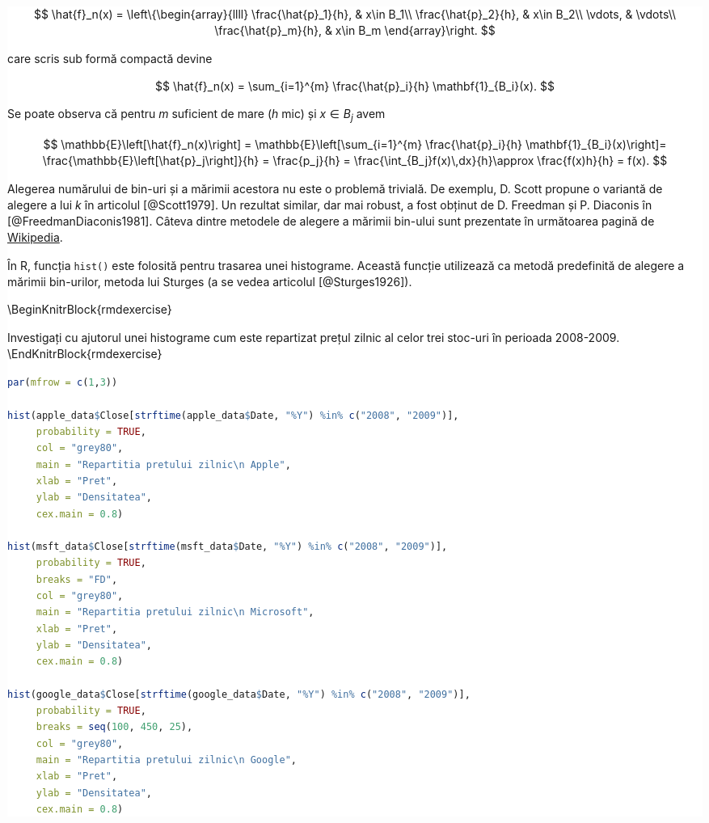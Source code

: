$$
  \hat{f}_n(x) = \left\{\begin{array}{llll}
            \frac{\hat{p}_1}{h}, & x\in B_1\\
            \frac{\hat{p}_2}{h}, & x\in B_2\\
            \vdots, & \vdots\\
            \frac{\hat{p}_m}{h}, & x\in B_m
  \end{array}\right.
$$

care scris sub formă compactă devine 

$$
  \hat{f}_n(x) = \sum_{i=1}^{m} \frac{\hat{p}_i}{h} \mathbf{1}_{B_i}(x).
$$

Se poate observa că pentru $m$ suficient de mare ($h$ mic) și $x\in B_j$ avem 

$$
  \mathbb{E}\left[\hat{f}_n(x)\right] = \mathbb{E}\left[\sum_{i=1}^{m} \frac{\hat{p}_i}{h} \mathbf{1}_{B_i}(x)\right]= \frac{\mathbb{E}\left[\hat{p}_j\right]}{h} = \frac{p_j}{h} = \frac{\int_{B_j}f(x)\,dx}{h}\approx \frac{f(x)h}{h} = f(x).
$$

Alegerea numărului de bin-uri și a mărimii acestora nu este o problemă trivială. De exemplu, D. Scott propune o variantă de alegere a lui $k$ în articolul [@Scott1979]. Un rezultat similar, dar mai robust, a fost obținut de D. Freedman și P. Diaconis în [@FreedmanDiaconis1981]. Câteva dintre metodele de alegere a mărimii bin-ului sunt prezentate în următoarea pagină de [Wikipedia](https://en.wikipedia.org/wiki/Histogram#Number_of_bins_and_width). 

În R, funcția `hist()` este folosită pentru trasarea unei histograme. Această funcție utilizează ca metodă predefinită de alegere a mărimii bin-urilor, metoda lui Sturges (a se vedea articolul [@Sturges1926]). 

\BeginKnitrBlock{rmdexercise}<div class="rmdexercise">Investigați cu ajutorul unei histograme cum este repartizat prețul zilnic al celor trei stoc-uri în perioada 2008-2009.</div>\EndKnitrBlock{rmdexercise}


```r
par(mfrow = c(1,3))

hist(apple_data$Close[strftime(apple_data$Date, "%Y") %in% c("2008", "2009")], 
     probability = TRUE, 
     col = "grey80",
     main = "Repartitia pretului zilnic\n Apple",
     xlab = "Pret",
     ylab = "Densitatea", 
     cex.main = 0.8)

hist(msft_data$Close[strftime(msft_data$Date, "%Y") %in% c("2008", "2009")], 
     probability = TRUE, 
     breaks = "FD",
     col = "grey80",
     main = "Repartitia pretului zilnic\n Microsoft",
     xlab = "Pret",
     ylab = "Densitatea", 
     cex.main = 0.8)

hist(google_data$Close[strftime(google_data$Date, "%Y") %in% c("2008", "2009")], 
     probability = TRUE, 
     breaks = seq(100, 450, 25),
     col = "grey80",
     main = "Repartitia pretului zilnic\n Google",
     xlab = "Pret",
     ylab = "Densitatea", 
     cex.main = 0.8)
```
